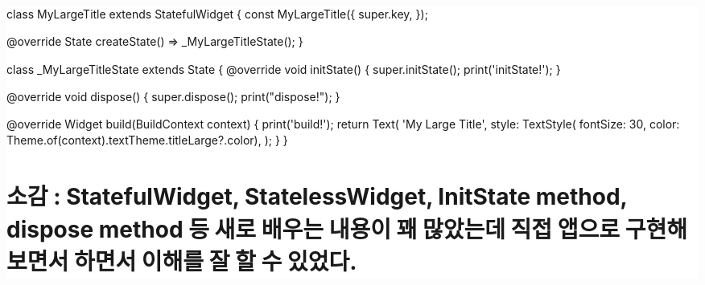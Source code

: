 class MyLargeTitle extends StatefulWidget {
  const MyLargeTitle({
    super.key,
  });

  @override
  State<MyLargeTitle> createState() => _MyLargeTitleState();
}

class _MyLargeTitleState extends State<MyLargeTitle> {
  @override
  void initState() {
    super.initState();
    print('initState!');
  }

  @override
  void dispose() {
    super.dispose();
    print("dispose!");
  }

  @override
  Widget build(BuildContext context) {
    print('build!');
    return Text(
      'My Large Title',
      style: TextStyle(
          fontSize: 30, color: Theme.of(context).textTheme.titleLarge?.color),
    );
  }
}


# 소감 : StatefulWidget, StatelessWidget, InitState method, dispose method 등 새로 배우는 내용이 꽤 많았는데 직접 앱으로 구현해보면서 하면서 이해를 잘 할 수 있었다. 
